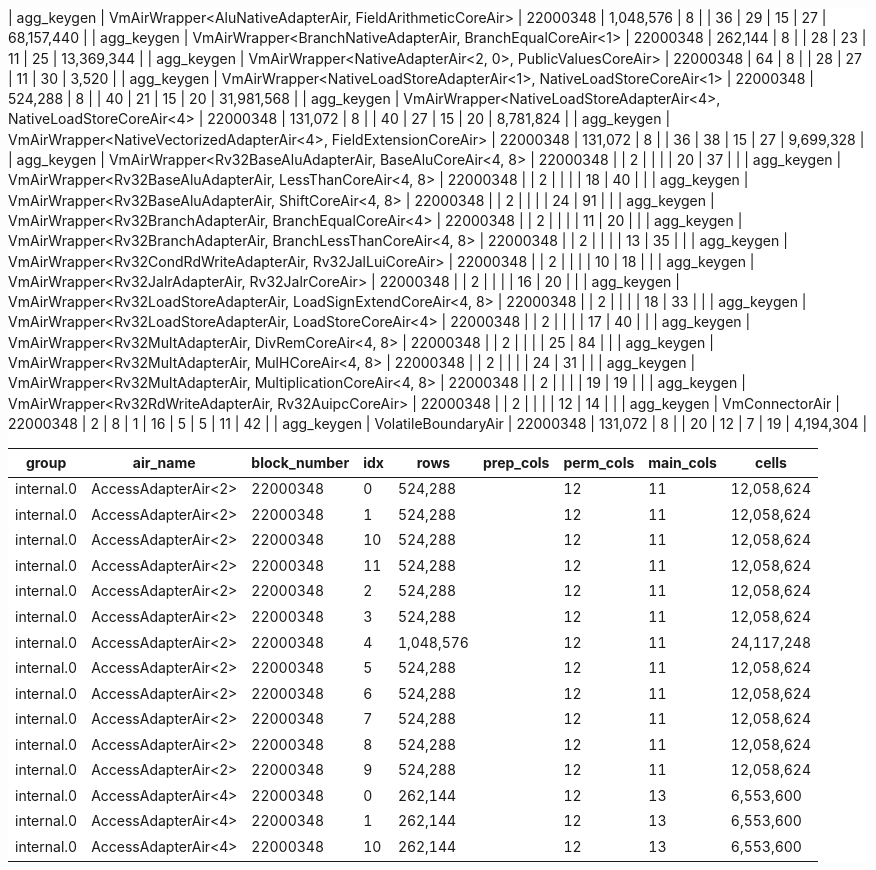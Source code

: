 | agg_keygen | VmAirWrapper<AluNativeAdapterAir, FieldArithmeticCoreAir> | 22000348 | 1,048,576 | 8 |  | 36 | 29 | 15 | 27 | 68,157,440 | 
| agg_keygen | VmAirWrapper<BranchNativeAdapterAir, BranchEqualCoreAir<1> | 22000348 | 262,144 | 8 |  | 28 | 23 | 11 | 25 | 13,369,344 | 
| agg_keygen | VmAirWrapper<NativeAdapterAir<2, 0>, PublicValuesCoreAir> | 22000348 | 64 | 8 |  | 28 | 27 | 11 | 30 | 3,520 | 
| agg_keygen | VmAirWrapper<NativeLoadStoreAdapterAir<1>, NativeLoadStoreCoreAir<1> | 22000348 | 524,288 | 8 |  | 40 | 21 | 15 | 20 | 31,981,568 | 
| agg_keygen | VmAirWrapper<NativeLoadStoreAdapterAir<4>, NativeLoadStoreCoreAir<4> | 22000348 | 131,072 | 8 |  | 40 | 27 | 15 | 20 | 8,781,824 | 
| agg_keygen | VmAirWrapper<NativeVectorizedAdapterAir<4>, FieldExtensionCoreAir> | 22000348 | 131,072 | 8 |  | 36 | 38 | 15 | 27 | 9,699,328 | 
| agg_keygen | VmAirWrapper<Rv32BaseAluAdapterAir, BaseAluCoreAir<4, 8> | 22000348 |  | 2 |  |  |  | 20 | 37 |  | 
| agg_keygen | VmAirWrapper<Rv32BaseAluAdapterAir, LessThanCoreAir<4, 8> | 22000348 |  | 2 |  |  |  | 18 | 40 |  | 
| agg_keygen | VmAirWrapper<Rv32BaseAluAdapterAir, ShiftCoreAir<4, 8> | 22000348 |  | 2 |  |  |  | 24 | 91 |  | 
| agg_keygen | VmAirWrapper<Rv32BranchAdapterAir, BranchEqualCoreAir<4> | 22000348 |  | 2 |  |  |  | 11 | 20 |  | 
| agg_keygen | VmAirWrapper<Rv32BranchAdapterAir, BranchLessThanCoreAir<4, 8> | 22000348 |  | 2 |  |  |  | 13 | 35 |  | 
| agg_keygen | VmAirWrapper<Rv32CondRdWriteAdapterAir, Rv32JalLuiCoreAir> | 22000348 |  | 2 |  |  |  | 10 | 18 |  | 
| agg_keygen | VmAirWrapper<Rv32JalrAdapterAir, Rv32JalrCoreAir> | 22000348 |  | 2 |  |  |  | 16 | 20 |  | 
| agg_keygen | VmAirWrapper<Rv32LoadStoreAdapterAir, LoadSignExtendCoreAir<4, 8> | 22000348 |  | 2 |  |  |  | 18 | 33 |  | 
| agg_keygen | VmAirWrapper<Rv32LoadStoreAdapterAir, LoadStoreCoreAir<4> | 22000348 |  | 2 |  |  |  | 17 | 40 |  | 
| agg_keygen | VmAirWrapper<Rv32MultAdapterAir, DivRemCoreAir<4, 8> | 22000348 |  | 2 |  |  |  | 25 | 84 |  | 
| agg_keygen | VmAirWrapper<Rv32MultAdapterAir, MulHCoreAir<4, 8> | 22000348 |  | 2 |  |  |  | 24 | 31 |  | 
| agg_keygen | VmAirWrapper<Rv32MultAdapterAir, MultiplicationCoreAir<4, 8> | 22000348 |  | 2 |  |  |  | 19 | 19 |  | 
| agg_keygen | VmAirWrapper<Rv32RdWriteAdapterAir, Rv32AuipcCoreAir> | 22000348 |  | 2 |  |  |  | 12 | 14 |  | 
| agg_keygen | VmConnectorAir | 22000348 | 2 | 8 | 1 | 16 | 5 | 5 | 11 | 42 | 
| agg_keygen | VolatileBoundaryAir | 22000348 | 131,072 | 8 |  | 20 | 12 | 7 | 19 | 4,194,304 | 

| group | air_name | block_number | idx | rows | prep_cols | perm_cols | main_cols | cells |
| --- | --- | --- | --- | --- | --- | --- | --- | --- |
| internal.0 | AccessAdapterAir<2> | 22000348 | 0 | 524,288 |  | 12 | 11 | 12,058,624 | 
| internal.0 | AccessAdapterAir<2> | 22000348 | 1 | 524,288 |  | 12 | 11 | 12,058,624 | 
| internal.0 | AccessAdapterAir<2> | 22000348 | 10 | 524,288 |  | 12 | 11 | 12,058,624 | 
| internal.0 | AccessAdapterAir<2> | 22000348 | 11 | 524,288 |  | 12 | 11 | 12,058,624 | 
| internal.0 | AccessAdapterAir<2> | 22000348 | 2 | 524,288 |  | 12 | 11 | 12,058,624 | 
| internal.0 | AccessAdapterAir<2> | 22000348 | 3 | 524,288 |  | 12 | 11 | 12,058,624 | 
| internal.0 | AccessAdapterAir<2> | 22000348 | 4 | 1,048,576 |  | 12 | 11 | 24,117,248 | 
| internal.0 | AccessAdapterAir<2> | 22000348 | 5 | 524,288 |  | 12 | 11 | 12,058,624 | 
| internal.0 | AccessAdapterAir<2> | 22000348 | 6 | 524,288 |  | 12 | 11 | 12,058,624 | 
| internal.0 | AccessAdapterAir<2> | 22000348 | 7 | 524,288 |  | 12 | 11 | 12,058,624 | 
| internal.0 | AccessAdapterAir<2> | 22000348 | 8 | 524,288 |  | 12 | 11 | 12,058,624 | 
| internal.0 | AccessAdapterAir<2> | 22000348 | 9 | 524,288 |  | 12 | 11 | 12,058,624 | 
| internal.0 | AccessAdapterAir<4> | 22000348 | 0 | 262,144 |  | 12 | 13 | 6,553,600 | 
| internal.0 | AccessAdapterAir<4> | 22000348 | 1 | 262,144 |  | 12 | 13 | 6,553,600 | 
| internal.0 | AccessAdapterAir<4> | 22000348 | 10 | 262,144 |  | 12 | 13 | 6,553,600 | 